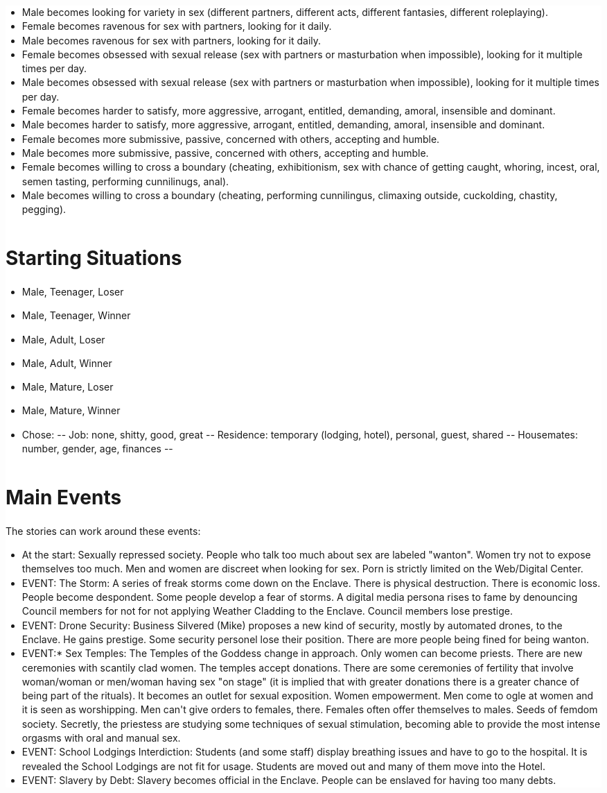 - Male becomes looking for variety in sex (different partners, different acts, different fantasies, different roleplaying).
- Female becomes ravenous for sex with partners, looking for it daily.
- Male becomes ravenous for sex with partners, looking for it daily.
- Female becomes obsessed with sexual release (sex with partners or masturbation when impossible), looking for it multiple times per day.
- Male becomes obsessed with sexual release (sex with partners or masturbation when impossible), looking for it multiple times per day.
- Female becomes harder to satisfy, more aggressive, arrogant, entitled, demanding, amoral, insensible and dominant.
- Male becomes harder to satisfy, more aggressive, arrogant, entitled, demanding, amoral, insensible and dominant.
- Female becomes more submissive, passive, concerned with others, accepting and humble.
- Male becomes more submissive, passive, concerned with others, accepting and humble.
- Female becomes willing to cross a boundary (cheating, exhibitionism, sex with chance of getting caught, whoring, incest, oral, semen tasting, performing cunnilinugs, anal).
- Male becomes willing to cross a boundary (cheating, performing cunnilingus, climaxing outside, cuckolding, chastity, pegging).

# Starting Situations
- Male, Teenager, Loser
- Male, Teenager, Winner
- Male, Adult, Loser
- Male, Adult, Winner
- Male, Mature, Loser
- Male, Mature, Winner

- Chose:
-- Job: none, shitty, good, great
-- Residence: temporary (lodging, hotel), personal, guest, shared
-- Housemates: number, gender, age, finances
-- 





# Main Events
The stories can work around these events:
- At the start: Sexually repressed society. People who talk too much about sex are labeled "wanton". Women try not to expose themselves too much. Men and women are discreet when looking for sex. Porn is strictly limited on the Web/Digital Center.
- EVENT: The Storm: A series of freak storms come down on the Enclave. There is physical destruction. There is economic loss. People become despondent. Some people develop a fear of storms. A digital media persona rises to fame by denouncing Council members for not for not applying Weather Cladding to the Enclave. Council members lose prestige.
- EVENT: Drone Security: Business Silvered (Mike) proposes a new kind of security, mostly by automated drones, to the Enclave. He gains prestige. Some security personel lose their position. There are more people being fined for being wanton.
- EVENT:* Sex Temples: The Temples of the Goddess change in approach. Only women can become priests. There are new ceremonies with scantily clad women. The temples accept donations. There are some ceremonies of fertility that involve woman/woman or men/woman having sex "on stage" (it is implied that with greater donations there is a greater chance of being part of the rituals). It becomes an outlet for sexual exposition. Women empowerment. Men come to ogle at women and it is seen as worshipping. Men can't give orders to females, there. Females often offer themselves to males. Seeds of femdom society. Secretly, the priestess are studying some techniques of sexual stimulation, becoming able to provide the most intense orgasms with oral and manual sex.
- EVENT: School Lodgings Interdiction: Students (and some staff) display breathing issues and have to go to the hospital. It is revealed the School Lodgings are not fit for usage. Students are moved out and many of them move into the Hotel.
- EVENT: Slavery by Debt: Slavery becomes official in the Enclave. People can be enslaved for having too many debts.